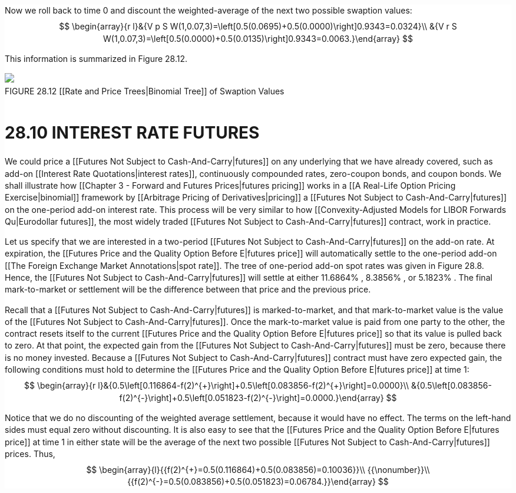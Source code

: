 Now we roll back to time 0 and discount the weighted-average of the next two possible swaption values:  
$$
\begin{array}{r l}&{V p S W(1,0.07,3)=\left[0.5(0.0695)+0.5(0.0000)\right]0.9343=0.0324}\\ &{V r S W(1,0.07,3)=\left[0.5(0.0000)+0.5(0.0135)\right]0.9343=0.0063.}\end{array}
$$  

This information is summarized in Figure 28.12.  

![](d8cef98661b2400d070b52c16cfacb3b350d0b51c825b2d9f91332abb0aa9878.jpg)  
FIGURE 28.12 [[Rate and Price Trees|Binomial Tree]] of Swaption Values  

# 28.10 INTEREST RATE FUTURES  

We could price a [[Futures Not Subject to Cash-And-Carry|futures]] on any underlying that we have already covered, such as add-on [[Interest Rate Quotations|interest rates]], continuously compounded rates, zero-coupon bonds, and coupon bonds. We shall illustrate how [[Chapter 3 - Forward and Futures Prices|futures pricing]] works in a [[A Real-Life Option Pricing Exercise|binomial]] framework by [[Arbitrage Pricing of Derivatives|pricing]] a [[Futures Not Subject to Cash-And-Carry|futures]] on the one-period add-on interest rate. This process will be very similar to how [[Convexity-Adjusted Models for LIBOR Forwards Qu|Eurodollar futures]], the most widely traded [[Futures Not Subject to Cash-And-Carry|futures]] contract, work in practice.  

Let us specify that we are interested in a two-period [[Futures Not Subject to Cash-And-Carry|futures]] on the add-on rate. At expiration, the [[Futures Price and the Quality Option Before E|futures price]] will automatically settle to the one-period add-on [[The Foreign Exchange Market Annotations|spot rate]]. The tree of one-period add-on spot rates was given in Figure 28.8. Hence, the [[Futures Not Subject to Cash-And-Carry|futures]] will settle at either $11.6864\%$ , $8.3856\%$ , or $5.1823\%$ . The final mark-to-market or settlement will be the difference between that price and the previous price.  

Recall that a [[Futures Not Subject to Cash-And-Carry|futures]] is marked-to-market, and that mark-to-market value is the value of the [[Futures Not Subject to Cash-And-Carry|futures]]. Once the mark-to-market value is paid from one party to the other, the contract resets itself to the current [[Futures Price and the Quality Option Before E|futures price]] so that its value is pulled back to zero. At that point, the expected gain from the [[Futures Not Subject to Cash-And-Carry|futures]] must be zero, because there is no money invested. Because a [[Futures Not Subject to Cash-And-Carry|futures]] contract must have zero expected gain, the following conditions must hold to determine the [[Futures Price and the Quality Option Before E|futures price]] at time 1:  
$$
\begin{array}{r l}&{0.5\left[0.116864-f(2)^{+}\right]+0.5\left[0.083856-f(2)^{+}\right]=0.0000}\\ &{0.5\left[0.083856-f(2)^{-}\right]+0.5\left[0.051823-f(2)^{-}\right]=0.0000.}\end{array}
$$  

Notice that we do no discounting of the weighted average settlement, because it would have no effect. The terms on the left-hand sides must equal zero without discounting. It is also easy to see that the [[Futures Price and the Quality Option Before E|futures price]] at time 1 in either state will be the average of the next two possible [[Futures Not Subject to Cash-And-Carry|futures]] prices. Thus,  
$$
\begin{array}{l}{{f(2)^{+}=0.5(0.116864)+0.5(0.083856)=0.10036}}\\ {{\nonumber}}\\ {{f(2)^{-}=0.5(0.083856)+0.5(0.051823)=0.06784.}}\end{array}
$$  
